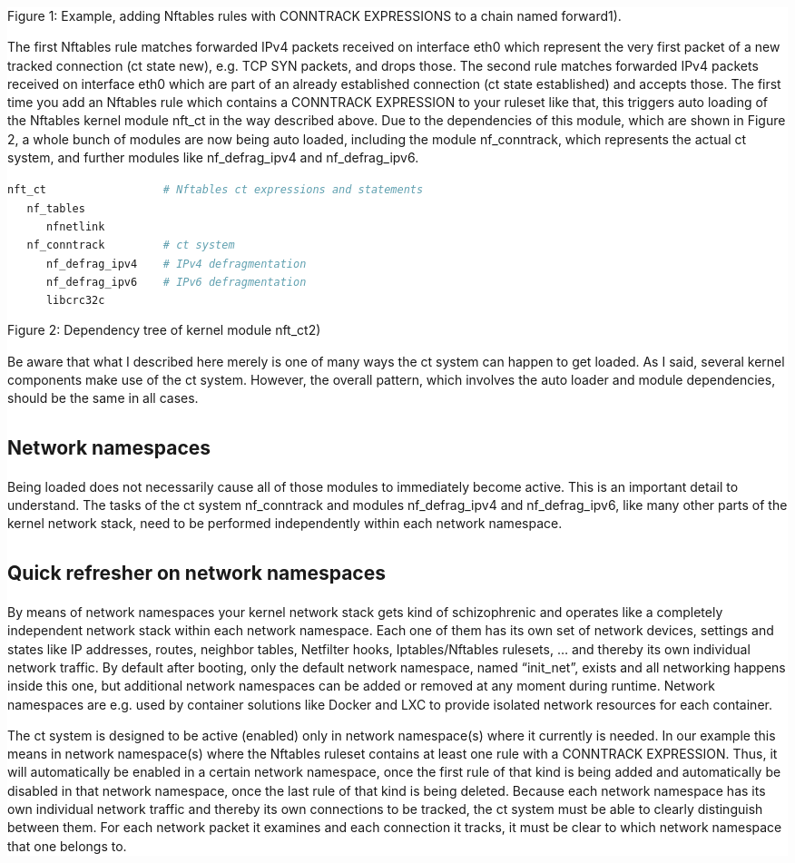 Figure 1: Example, adding Nftables rules with CONNTRACK EXPRESSIONS to a chain named forward1).

The first Nftables rule matches forwarded IPv4 packets received on interface eth0 which represent the very first packet of a new tracked connection (ct state new), e.g. TCP SYN packets, and drops those. The second rule matches forwarded IPv4 packets received on interface eth0 which are part of an already established connection (ct state established) and accepts those. The first time you add an Nftables rule which contains a CONNTRACK EXPRESSION to your ruleset like that, this triggers auto loading of the Nftables kernel module nft_ct in the way described above. Due to the dependencies of this module, which are shown in Figure 2, a whole bunch of modules are now being auto loaded, including the module nf_conntrack, which represents the actual ct system, and further modules like nf_defrag_ipv4 and nf_defrag_ipv6.

```bash
nft_ct                  # Nftables ct expressions and statements
   nf_tables
      nfnetlink
   nf_conntrack         # ct system
      nf_defrag_ipv4    # IPv4 defragmentation
      nf_defrag_ipv6    # IPv6 defragmentation
      libcrc32c
```

Figure 2: Dependency tree of kernel module nft_ct2)

Be aware that what I described here merely is one of many ways the ct system can happen to get loaded. As I said, several kernel components make use of the ct system. However, the overall pattern, which involves the auto loader and module dependencies, should be the same in all cases.

## Network namespaces

Being loaded does not necessarily cause all of those modules to immediately become active. This is an important detail to understand. The tasks of the ct system nf_conntrack and modules nf_defrag_ipv4 and nf_defrag_ipv6, like many other parts of the kernel network stack, need to be performed independently within each network namespace.

## Quick refresher on network namespaces

By means of network namespaces your kernel network stack gets kind of schizophrenic and operates like a completely independent network stack within each network namespace. Each one of them has its own set of network devices, settings and states like IP addresses, routes, neighbor tables, Netfilter hooks, Iptables/Nftables rulesets, … and thereby its own individual network traffic. By default after booting, only the default network namespace, named “init_net”, exists and all networking happens inside this one, but additional network namespaces can be added or removed at any moment during runtime. Network namespaces are e.g. used by container solutions like Docker and LXC to provide isolated network resources for each container.

The ct system is designed to be active (enabled) only in network namespace(s) where it currently is needed. In our example this means in network namespace(s) where the Nftables ruleset contains at least one rule with a CONNTRACK EXPRESSION. Thus, it will automatically be enabled in a certain network namespace, once the first rule of that kind is being added and automatically be disabled in that network namespace, once the last rule of that kind is being deleted. Because each network namespace has its own individual network traffic and thereby its own connections to be tracked, the ct system must be able to clearly distinguish between them. For each network packet it examines and each connection it tracks, it must be clear to which network namespace that one belongs to.

